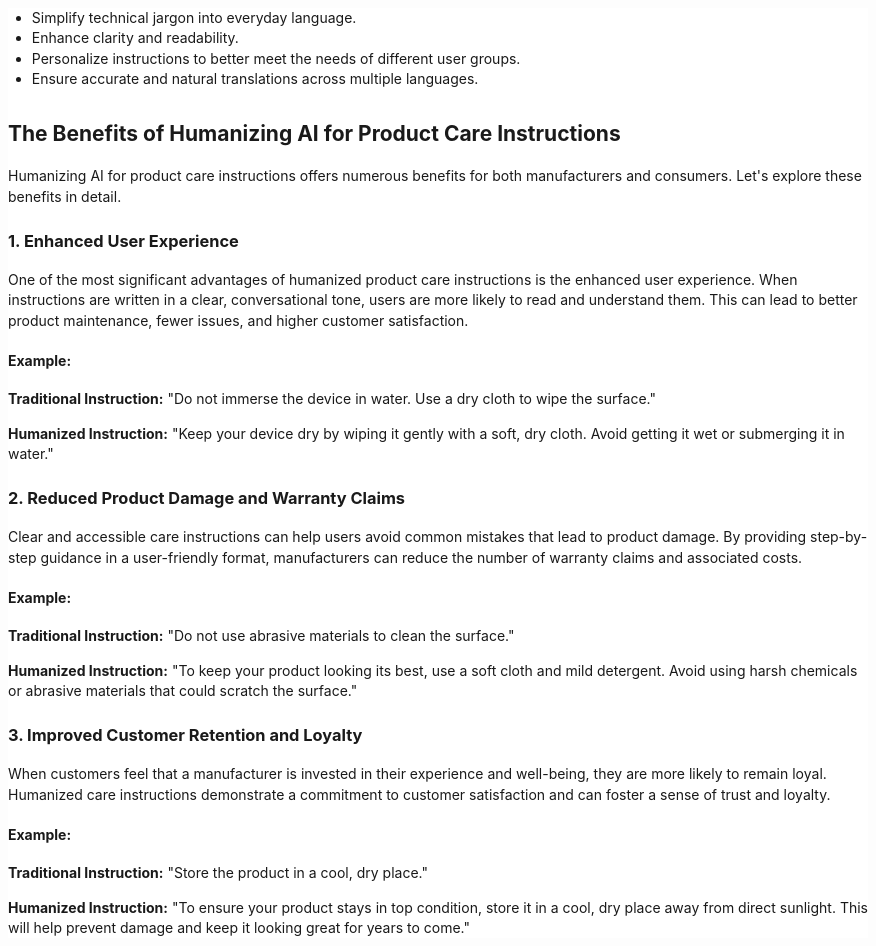 - Simplify technical jargon into everyday language.
- Enhance clarity and readability.
- Personalize instructions to better meet the needs of different user groups.
- Ensure accurate and natural translations across multiple languages.

## The Benefits of Humanizing AI for Product Care Instructions

Humanizing AI for product care instructions offers numerous benefits for both manufacturers and consumers. Let's explore these benefits in detail.

### 1. Enhanced User Experience

One of the most significant advantages of humanized product care instructions is the enhanced user experience. When instructions are written in a clear, conversational tone, users are more likely to read and understand them. This can lead to better product maintenance, fewer issues, and higher customer satisfaction.

#### Example:

**Traditional Instruction:**
"Do not immerse the device in water. Use a dry cloth to wipe the surface."

**Humanized Instruction:**
"Keep your device dry by wiping it gently with a soft, dry cloth. Avoid getting it wet or submerging it in water."

### 2. Reduced Product Damage and Warranty Claims

Clear and accessible care instructions can help users avoid common mistakes that lead to product damage. By providing step-by-step guidance in a user-friendly format, manufacturers can reduce the number of warranty claims and associated costs.

#### Example:

**Traditional Instruction:**
"Do not use abrasive materials to clean the surface."

**Humanized Instruction:**
"To keep your product looking its best, use a soft cloth and mild detergent. Avoid using harsh chemicals or abrasive materials that could scratch the surface."

### 3. Improved Customer Retention and Loyalty

When customers feel that a manufacturer is invested in their experience and well-being, they are more likely to remain loyal. Humanized care instructions demonstrate a commitment to customer satisfaction and can foster a sense of trust and loyalty.

#### Example:

**Traditional Instruction:**
"Store the product in a cool, dry place."

**Humanized Instruction:**
"To ensure your product stays in top condition, store it in a cool, dry place away from direct sunlight. This will help prevent damage and keep it looking great for years to come."
